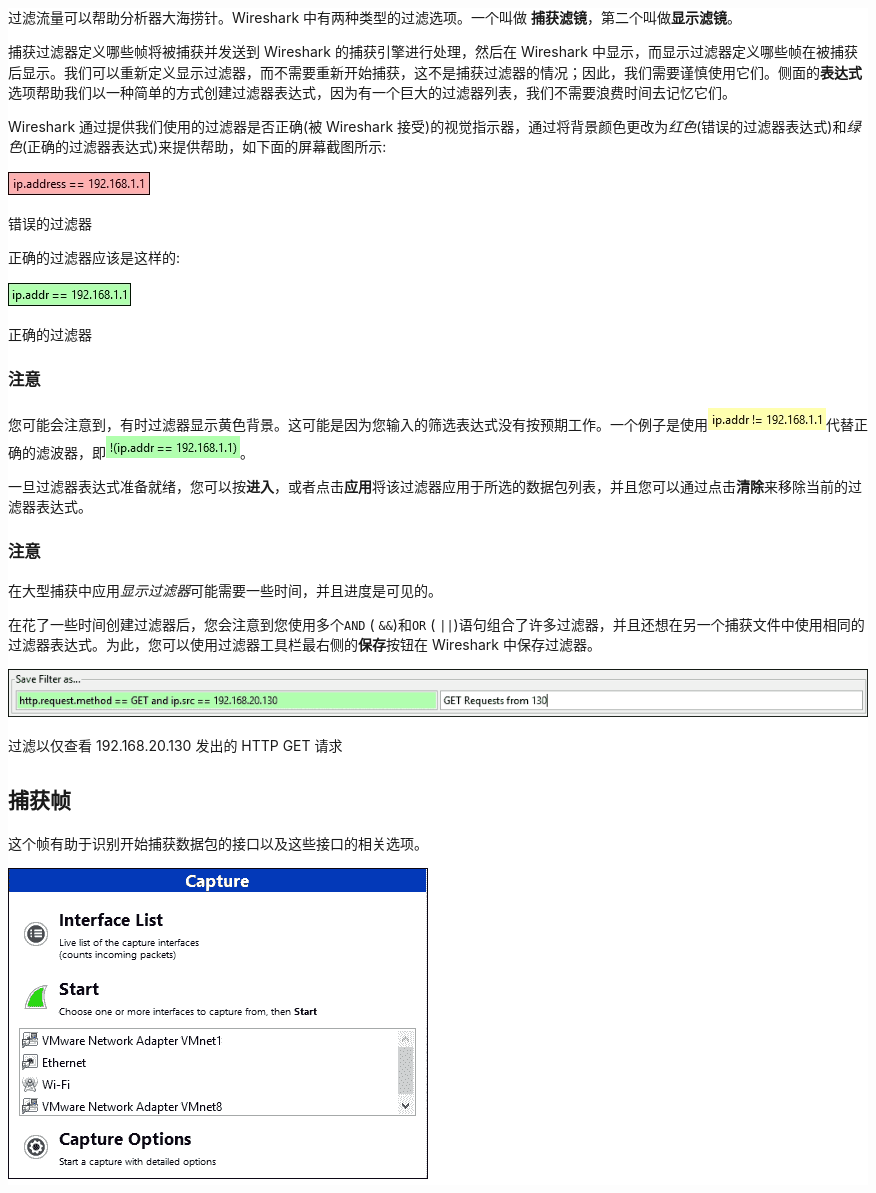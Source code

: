 过滤流量可以帮助分析器大海捞针。Wireshark 中有两种类型的过滤选项。一个叫做 **捕获滤镜**，第二个叫做**显示滤镜**。

捕获过滤器定义哪些帧将被捕获并发送到 Wireshark 的捕获引擎进行处理，然后在 Wireshark 中显示，而显示过滤器定义哪些帧在被捕获后显示。我们可以重新定义显示过滤器，而不需要重新开始捕获，这不是捕获过滤器的情况；因此，我们需要谨慎使用它们。侧面的**表达式**选项帮助我们以一种简单的方式创建过滤器表达式，因为有一个巨大的过滤器列表，我们不需要浪费时间去记忆它们。

Wireshark 通过提供我们使用的过滤器是否正确(被 Wireshark 接受)的视觉指示器，通过将背景颜色更改为*红色*(错误的过滤器表达式)和*绿色*(正确的过滤器表达式)来提供帮助，如下面的屏幕截图所示:

![Filter toolbar](img/3861_01_10.jpg)

错误的过滤器

正确的过滤器应该是这样的:

![Filter toolbar](img/3861_01_11.jpg)

正确的过滤器

### 注意

您可能会注意到，有时过滤器显示黄色背景。这可能是因为您输入的筛选表达式没有按预期工作。一个例子是使用![Filter toolbar](img/B03861_01_27.jpg)代替正确的滤波器，即![Filter toolbar](img/B03861_01_26.jpg)。

一旦过滤器表达式准备就绪，您可以按**进入**，或者点击**应用**将该过滤器应用于所选的数据包列表，并且您可以通过点击**清除**来移除当前的过滤器表达式。

### 注意

在大型捕获中应用*显示过滤器*可能需要一些时间，并且进度是可见的。

在花了一些时间创建过滤器后，您会注意到您使用多个`AND` ( `&&`)和`OR` ( `||`)语句组合了许多过滤器，并且还想在另一个捕获文件中使用相同的过滤器表达式。为此，您可以使用过滤器工具栏最右侧的**保存**按钮在 Wireshark 中保存过滤器。

![Filter toolbar](img/3861_01_12.jpg)

过滤以仅查看 192.168.20.130 发出的 HTTP GET 请求

## 捕获帧

这个帧有助于识别开始捕获数据包的接口以及这些接口的相关选项。

![Capture frame](img/3861_01_13.jpg)
